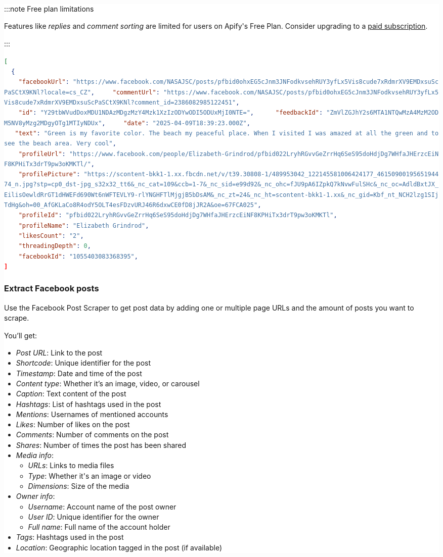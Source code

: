 :::note Free plan limitations

Features like _replies_ and _comment sorting_ are limited for users on Apify's Free Plan. Consider upgrading to a [paid subscription](https://apify.com/pricing).

:::

```json title="Example (shortened)"
[
  {
    "facebookUrl": "https://www.facebook.com/NASAJSC/posts/pfbid0ohxEG5cJnm3JNFodkvsehRUY3yfLx5Vis8cude7xRdmrXV9EMDxsuScPaSCtX9KNl?locale=cs_CZ",     "commentUrl": "https://www.facebook.com/NASAJSC/posts/pfbid0ohxEG5cJnm3JNFodkvsehRUY3yfLx5Vis8cude7xRdmrXV9EMDxsuScPaSCtX9KNl?comment_id=2386082985122451",
    "id": "Y29tbWVudDoxMDU1NDAzMDgzMzY4Mzk1XzIzODYwODI5ODUxMjI0NTE=",      "feedbackId": "ZmVlZGJhY2s6MTA1NTQwMzA4MzM2ODM5NV8yMzg2MDgyOTg1MTIyNDUx",     "date": "2025-04-09T18:39:23.000Z",
   "text": "Green is my favorite color. The beach my peaceful place. When I visited I was amazed at all the green and to see the beach area. Very cool",
    "profileUrl": "https://www.facebook.com/people/Elizabeth-Grindrod/pfbid022LryhRGvvGeZrrHq6SeS95doHdjDg7WHfaJHErzcEiNF8KPHiTx3drT9pw3oKMKTl/",
    "profilePicture": "https://scontent-bkk1-1.xx.fbcdn.net/v/t39.30808-1/489953042_122145581006424177_4615090019565194474_n.jpg?stp=cp0_dst-jpg_s32x32_tt6&_nc_cat=109&ccb=1-7&_nc_sid=e99d92&_nc_ohc=fJU9pA6IZpkQ7kNvwFulSHc&_nc_oc=AdldBxtJX_EilisOewldRrGT1dHWEFd690Wt6nWFTEVLY9-rlYNGHFTlMjgjB5bDsAM&_nc_zt=24&_nc_ht=scontent-bkk1-1.xx&_nc_gid=Kbf_nt_NCH2lzg1SIjTdHg&oh=00_AfGKLaCo8R4odY5OLT4esFDzvURJ46R6dxwCE0fD8jJR2A&oe=67FCA025",
    "profileId": "pfbid022LryhRGvvGeZrrHq6SeS95doHdjDg7WHfaJHErzcEiNF8KPHiTx3drT9pw3oKMKTl",
    "profileName": "Elizabeth Grindrod",
    "likesCount": "2",
    "threadingDepth": 0,
    "facebookId": "1055403083368395",
]
```

### Extract Facebook posts

Use the Facebook Post Scraper to get post data by adding one or multiple page URLs and the amount of posts you want to scrape.

You’ll get:

- _Post URL_: Link to the post
- _Shortcode_: Unique identifier for the post
- _Timestamp_: Date and time of the post
- _Content type_: Whether it’s an image, video, or carousel
- _Caption_: Text content of the post
- _Hashtags_: List of hashtags used in the post
- _Mentions_: Usernames of mentioned accounts
- _Likes_: Number of likes on the post
- _Comments_: Number of comments on the post
- _Shares_: Number of times the post has been shared
- _Media info_:
  - _URLs_: Links to media files
  - _Type_: Whether it's an image or video
  - _Dimensions_: Size of the media
- _Owner info_:
  - _Username_: Account name of the post owner
  - _User ID_: Unique identifier for the owner
  - _Full name_: Full name of the account holder
- _Tags_: Hashtags used in the post
- _Location_: Geographic location tagged in the post (if available)
